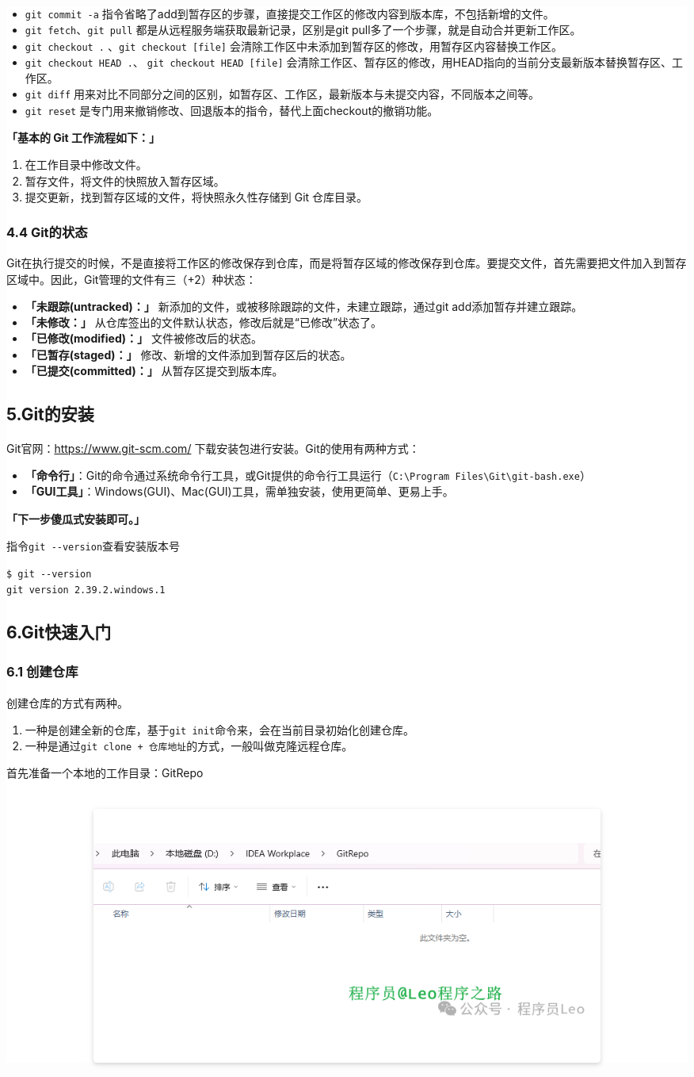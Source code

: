 - `git commit -a` 指令省略了add到暂存区的步骤，直接提交工作区的修改内容到版本库，不包括新增的文件。
- `git fetch`、`git pull` 都是从远程服务端获取最新记录，区别是git pull多了一个步骤，就是自动合并更新工作区。
- `git checkout .` 、`git checkout [file]` 会清除工作区中未添加到暂存区的修改，用暂存区内容替换工作区。
- `git checkout HEAD .`、 `git checkout HEAD [file]` 会清除工作区、暂存区的修改，用HEAD指向的当前分支最新版本替换暂存区、工作区。
- `git diff` 用来对比不同部分之间的区别，如暂存区、工作区，最新版本与未提交内容，不同版本之间等。
- `git reset` 是专门用来撤销修改、回退版本的指令，替代上面checkout的撤销功能。

**「基本的 Git 工作流程如下：」**

1. 在工作目录中修改文件。
2. 暂存文件，将文件的快照放入暂存区域。
3. 提交更新，找到暂存区域的文件，将快照永久性存储到 Git 仓库目录。

### 4.4 Git的状态

Git在执行提交的时候，不是直接将工作区的修改保存到仓库，而是将暂存区域的修改保存到仓库。要提交文件，首先需要把文件加入到暂存区域中。因此，Git管理的文件有三（+2）种状态：

- **「未跟踪(untracked)：」** 新添加的文件，或被移除跟踪的文件，未建立跟踪，通过git add添加暂存并建立跟踪。
- **「未修改：」** 从仓库签出的文件默认状态，修改后就是“已修改”状态了。
- **「已修改(modified)：」** 文件被修改后的状态。
- **「已暂存(staged)：」** 修改、新增的文件添加到暂存区后的状态。
- **「已提交(committed)：」** 从暂存区提交到版本库。

## 5.Git的安装

Git官网：https://www.git-scm.com/ 下载安装包进行安装。Git的使用有两种方式：

- **「命令行」**：Git的命令通过系统命令行工具，或Git提供的命令行工具运行（`C:\Program Files\Git\git-bash.exe`）
- **「GUI工具」**：Windows(GUI)、Mac(GUI)工具，需单独安装，使用更简单、更易上手。

**「下一步傻瓜式安装即可。」**

指令`git --version`查看安装版本号

```
$ git --version
git version 2.39.2.windows.1
```

## 6.Git快速入门

### 6.1 创建仓库

创建仓库的方式有两种。

1. 一种是创建全新的仓库，基于`git init`命令来，会在当前目录初始化创建仓库。
2. 一种是通过`git clone + 仓库地址`的方式，一般叫做克隆远程仓库。

首先准备一个本地的工作目录：GitRepo

<br>
<center>
  <img src="images/6_01.png" width="640" height="320" align=center style="border-radius: 0.3125em; box-shadow: 0 2px 4px 0 rgba(34,36,38,.12),0 2px 10px 0 rgba(34,36,38,.08);">